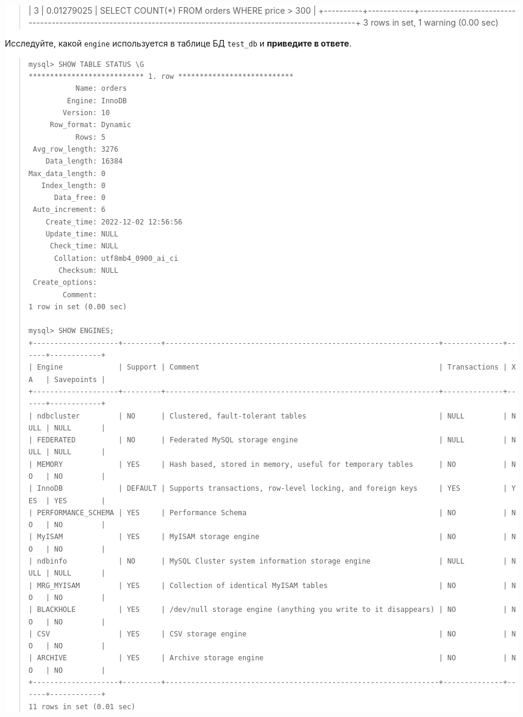 > |        3 | 0.01279025 | SELECT COUNT(*) FROM orders WHERE price > 300                                                                |
> +----------+------------+--------------------------------------------------------------------------------------------------------------+
> 3 rows in set, 1 warning (0.00 sec)
>

Исследуйте, какой `engine` используется в таблице БД `test_db` и **приведите в ответе**.

> ```code
> mysql> SHOW TABLE STATUS \G
> *************************** 1. row ***************************
>            Name: orders
>          Engine: InnoDB
>         Version: 10
>      Row_format: Dynamic
>            Rows: 5
>  Avg_row_length: 3276
>     Data_length: 16384
> Max_data_length: 0
>    Index_length: 0
>       Data_free: 0
>  Auto_increment: 6
>     Create_time: 2022-12-02 12:56:56
>     Update_time: NULL
>      Check_time: NULL
>       Collation: utf8mb4_0900_ai_ci
>        Checksum: NULL
>  Create_options:
>         Comment:
> 1 row in set (0.00 sec)
> 
> mysql> SHOW ENGINES;
> +--------------------+---------+----------------------------------------------------------------+--------------+------+------------+
> | Engine             | Support | Comment                                                        | Transactions | XA   | Savepoints |
> +--------------------+---------+----------------------------------------------------------------+--------------+------+------------+
> | ndbcluster         | NO      | Clustered, fault-tolerant tables                               | NULL         | NULL | NULL       |
> | FEDERATED          | NO      | Federated MySQL storage engine                                 | NULL         | NULL | NULL       |
> | MEMORY             | YES     | Hash based, stored in memory, useful for temporary tables      | NO           | NO   | NO         |
> | InnoDB             | DEFAULT | Supports transactions, row-level locking, and foreign keys     | YES          | YES  | YES        |
> | PERFORMANCE_SCHEMA | YES     | Performance Schema                                             | NO           | NO   | NO         |
> | MyISAM             | YES     | MyISAM storage engine                                          | NO           | NO   | NO         |
> | ndbinfo            | NO      | MySQL Cluster system information storage engine                | NULL         | NULL | NULL       |
> | MRG_MYISAM         | YES     | Collection of identical MyISAM tables                          | NO           | NO   | NO         |
> | BLACKHOLE          | YES     | /dev/null storage engine (anything you write to it disappears) | NO           | NO   | NO         |
> | CSV                | YES     | CSV storage engine                                             | NO           | NO   | NO         |
> | ARCHIVE            | YES     | Archive storage engine                                         | NO           | NO   | NO         |
> +--------------------+---------+----------------------------------------------------------------+--------------+------+------------+
> 11 rows in set (0.01 sec)